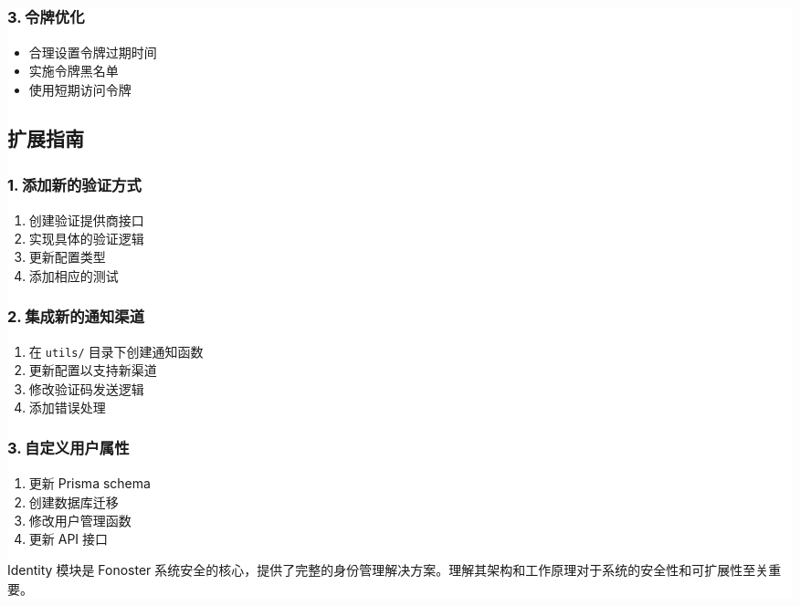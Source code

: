 ### 3. 令牌优化

- 合理设置令牌过期时间
- 实施令牌黑名单
- 使用短期访问令牌

## 扩展指南

### 1. 添加新的验证方式

1. 创建验证提供商接口
2. 实现具体的验证逻辑
3. 更新配置类型
4. 添加相应的测试

### 2. 集成新的通知渠道

1. 在 `utils/` 目录下创建通知函数
2. 更新配置以支持新渠道
3. 修改验证码发送逻辑
4. 添加错误处理

### 3. 自定义用户属性

1. 更新 Prisma schema
2. 创建数据库迁移
3. 修改用户管理函数
4. 更新 API 接口

Identity 模块是 Fonoster 系统安全的核心，提供了完整的身份管理解决方案。理解其架构和工作原理对于系统的安全性和可扩展性至关重要。